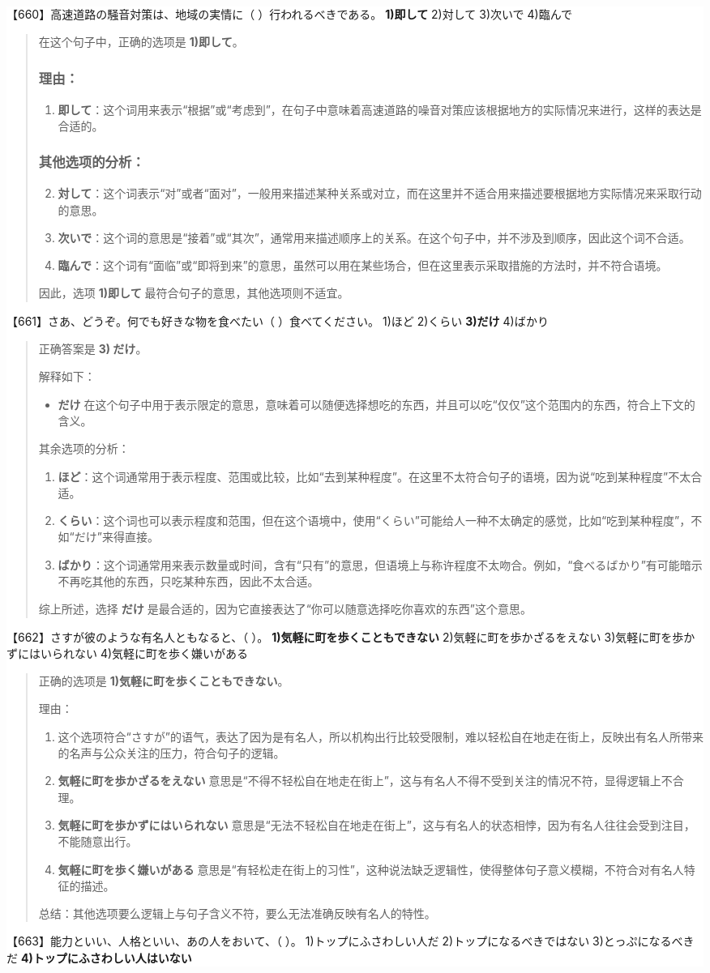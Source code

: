 【660】高速道路の騒音対策は、地域の実情に（ ）行われるべきである。
   **1)即して** 2)対して 3)次いで 4)臨んで

> 在这个句子中，正确的选项是 **1)即して**。
> 
> ### 理由：
> 1. **即して**：这个词用来表示“根据”或“考虑到”，在句子中意味着高速道路的噪音对策应该根据地方的实际情况来进行，这样的表达是合适的。
> 
> ### 其他选项的分析：
> 2. **対して**：这个词表示“对”或者“面对”，一般用来描述某种关系或对立，而在这里并不适合用来描述要根据地方实际情况来采取行动的意思。
> 
> 3. **次いで**：这个词的意思是“接着”或“其次”，通常用来描述顺序上的关系。在这个句子中，并不涉及到顺序，因此这个词不合适。
> 
> 4. **臨んで**：这个词有“面临”或“即将到来”的意思，虽然可以用在某些场合，但在这里表示采取措施的方法时，并不符合语境。
> 
> 因此，选项 **1)即して** 最符合句子的意思，其他选项则不适宜。

【661】さあ、どうぞ。何でも好きな物を食べたい（ ）食べてください。
   1)ほど 2)くらい **3)だけ** 4)ばかり

> 正确答案是 **3) だけ**。
> 
> 解释如下：
> 
> - **だけ** 在这个句子中用于表示限定的意思，意味着可以随便选择想吃的东西，并且可以吃“仅仅”这个范围内的东西，符合上下文的含义。
> 
> 其余选项的分析：
> 
> 1) **ほど**：这个词通常用于表示程度、范围或比较，比如“去到某种程度”。在这里不太符合句子的语境，因为说“吃到某种程度”不太合适。
> 
> 2) **くらい**：这个词也可以表示程度和范围，但在这个语境中，使用“くらい”可能给人一种不太确定的感觉，比如“吃到某种程度”，不如“だけ”来得直接。
> 
> 4) **ばかり**：这个词通常用来表示数量或时间，含有“只有”的意思，但语境上与称许程度不太吻合。例如，“食べるばかり”有可能暗示不再吃其他的东西，只吃某种东西，因此不太合适。
> 
> 综上所述，选择 **だけ** 是最合适的，因为它直接表达了“你可以随意选择吃你喜欢的东西”这个意思。

【662】さすが彼のような有名人ともなると、（ ）。
   **1)気軽に町を歩くこともできない** 2)気軽に町を歩かざるをえない 3)気軽に町を歩かずにはいられない 4)気軽に町を歩く嫌いがある

> 正确的选项是 **1)気軽に町を歩くこともできない**。
> 
> 理由：
> 1) 这个选项符合“さすが”的语气，表达了因为是有名人，所以机构出行比较受限制，难以轻松自在地走在街上，反映出有名人所带来的名声与公众关注的压力，符合句子的逻辑。
> 
> 2) **気軽に町を歩かざるをえない** 意思是“不得不轻松自在地走在街上”，这与有名人不得不受到关注的情况不符，显得逻辑上不合理。
> 
> 3) **気軽に町を歩かずにはいられない** 意思是“无法不轻松自在地走在街上”，这与有名人的状态相悖，因为有名人往往会受到注目，不能随意出行。
> 
> 4) **気軽に町を歩く嫌いがある** 意思是“有轻松走在街上的习性”，这种说法缺乏逻辑性，使得整体句子意义模糊，不符合对有名人特征的描述。 
> 
> 总结：其他选项要么逻辑上与句子含义不符，要么无法准确反映有名人的特性。

【663】能力といい、人格といい、あの人をおいて、（ ）。
   1)トップにふさわしい人だ 2)トップになるべきではない 3)とっぷになるべきだ **4)トップにふさわしい人はいない**
